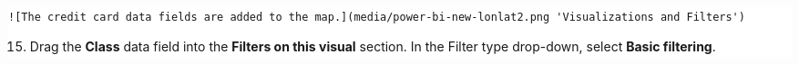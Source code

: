     ![The credit card data fields are added to the map.](media/power-bi-new-lonlat2.png 'Visualizations and Filters')

15. Drag the **Class** data field into the **Filters on this visual** section. In the Filter type drop-down, select **Basic filtering**.

